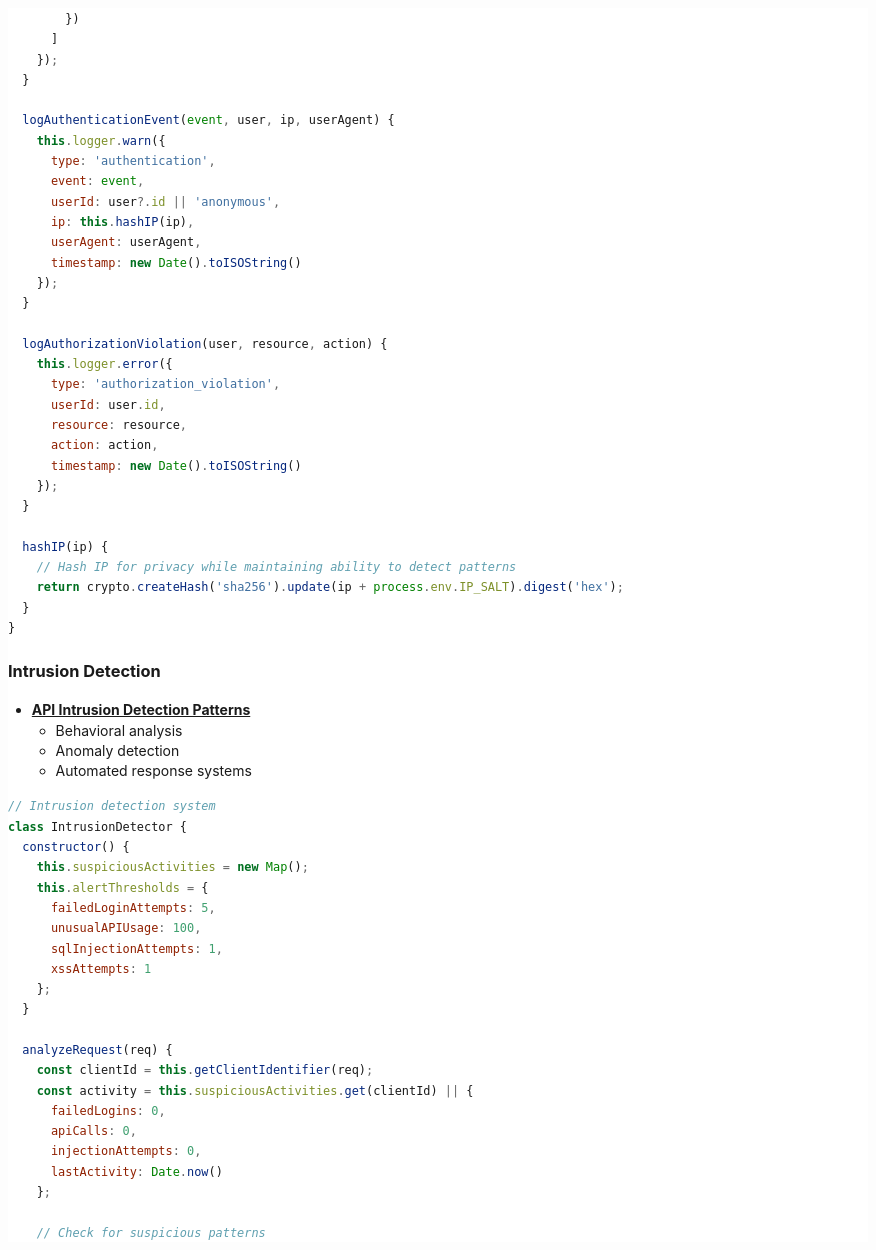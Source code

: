```javascript
        })
      ]
    });
  }

  logAuthenticationEvent(event, user, ip, userAgent) {
    this.logger.warn({
      type: 'authentication',
      event: event,
      userId: user?.id || 'anonymous',
      ip: this.hashIP(ip),
      userAgent: userAgent,
      timestamp: new Date().toISOString()
    });
  }

  logAuthorizationViolation(user, resource, action) {
    this.logger.error({
      type: 'authorization_violation',
      userId: user.id,
      resource: resource,
      action: action,
      timestamp: new Date().toISOString()
    });
  }

  hashIP(ip) {
    // Hash IP for privacy while maintaining ability to detect patterns
    return crypto.createHash('sha256').update(ip + process.env.IP_SALT).digest('hex');
  }
}
```

### Intrusion Detection
- **[API Intrusion Detection Patterns](https://owasp.org/www-project-application-security-verification-standard/)**
  - Behavioral analysis
  - Anomaly detection
  - Automated response systems

```javascript
// Intrusion detection system
class IntrusionDetector {
  constructor() {
    this.suspiciousActivities = new Map();
    this.alertThresholds = {
      failedLoginAttempts: 5,
      unusualAPIUsage: 100,
      sqlInjectionAttempts: 1,
      xssAttempts: 1
    };
  }

  analyzeRequest(req) {
    const clientId = this.getClientIdentifier(req);
    const activity = this.suspiciousActivities.get(clientId) || {
      failedLogins: 0,
      apiCalls: 0,
      injectionAttempts: 0,
      lastActivity: Date.now()
    };

    // Check for suspicious patterns
```